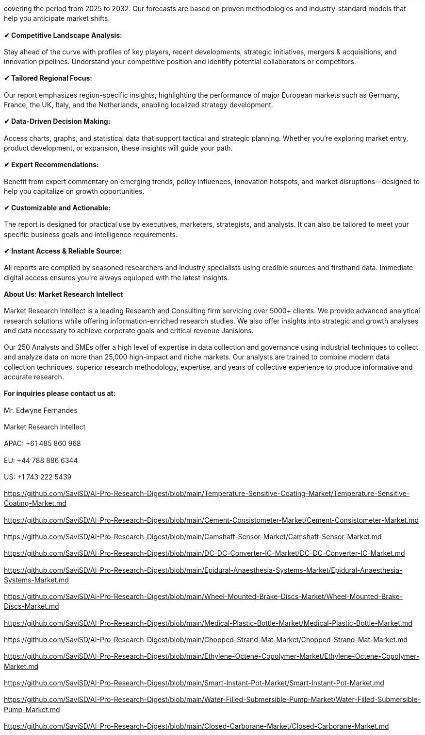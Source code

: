 covering the period from 2025 to 2032. Our forecasts are based on proven methodologies and industry-standard models that help you anticipate market shifts.</p><p><strong>✔ Competitive Landscape Analysis:</strong></p><p>Stay ahead of the curve with profiles of key players, recent developments, strategic initiatives, mergers &amp; acquisitions, and innovation pipelines. Understand your competitive position and identify potential collaborators or competitors.</p><p><strong>✔ Tailored Regional Focus:</strong></p><p>Our report emphasizes region-specific insights, highlighting the performance of major European markets such as Germany, France, the UK, Italy, and the Netherlands, enabling localized strategy development.</p><p><strong>✔ Data-Driven Decision Making:</strong></p><p>Access charts, graphs, and statistical data that support tactical and strategic planning. Whether you&rsquo;re exploring market entry, product development, or expansion, these insights will guide your path.</p><p><strong>✔ Expert Recommendations:</strong></p><p>Benefit from expert commentary on emerging trends, policy influences, innovation hotspots, and market disruptions&mdash;designed to help you capitalize on growth opportunities.</p><p><strong>✔ Customizable and Actionable:</strong></p><p>The report is designed for practical use by executives, marketers, strategists, and analysts. It can also be tailored to meet your specific business goals and intelligence requirements.</p><p><strong>✔ Instant Access &amp; Reliable Source:</strong></p><p>All reports are compiled by seasoned researchers and industry specialists using credible sources and firsthand data. Immediate digital access ensures you're always equipped with the latest insights.</p><p><strong><span class="font-[700]">About Us: Market Research Intellect</span></strong></p><p><span class="">Market Research Intellect is a leading Research and Consulting firm servicing over 5000+ clients. We provide advanced analytical research solutions while offering information-enriched research studies.&nbsp;</span>We also offer insights into strategic and growth analyses and data necessary to achieve corporate goals and critical revenue Janisions.</p><p><span class="">Our 250 Analysts and SMEs offer a high level of expertise in data collection and governance using industrial techniques to collect and analyze data on more than 25,000 high-impact and niche markets. Our analysts are trained to combine modern data collection techniques, superior research methodology, expertise, and years of collective experience to produce informative and accurate research.</span></p><p><strong>For inquiries please contact us at:</strong></p><p>Mr. Edwyne Fernandes</p><p>Market Research Intellect</p><p>APAC: +61 485 860 968</p><p>EU: +44 788 886 6344</p><p>US: +1 743 222
5439</p><p><a href="https://github.com/SaviSD/AI-Pro-Research-Digest/blob/main/Temperature-Sensitive-Coating-Market/Temperature-Sensitive-Coating-Market.md">https://github.com/SaviSD/AI-Pro-Research-Digest/blob/main/Temperature-Sensitive-Coating-Market/Temperature-Sensitive-Coating-Market.md</a></p><p><a href="https://github.com/SaviSD/AI-Pro-Research-Digest/blob/main/Cement-Consistometer-Market/Cement-Consistometer-Market.md">https://github.com/SaviSD/AI-Pro-Research-Digest/blob/main/Cement-Consistometer-Market/Cement-Consistometer-Market.md</a></p><p><a href="https://github.com/SaviSD/AI-Pro-Research-Digest/blob/main/Camshaft-Sensor-Market/Camshaft-Sensor-Market.md">https://github.com/SaviSD/AI-Pro-Research-Digest/blob/main/Camshaft-Sensor-Market/Camshaft-Sensor-Market.md</a></p><p><a href="https://github.com/SaviSD/AI-Pro-Research-Digest/blob/main/DC-DC-Converter-IC-Market/DC-DC-Converter-IC-Market.md">https://github.com/SaviSD/AI-Pro-Research-Digest/blob/main/DC-DC-Converter-IC-Market/DC-DC-Converter-IC-Market.md</a></p><p><a href="https://github.com/SaviSD/AI-Pro-Research-Digest/blob/main/Epidural-Anaesthesia-Systems-Market/Epidural-Anaesthesia-Systems-Market.md">https://github.com/SaviSD/AI-Pro-Research-Digest/blob/main/Epidural-Anaesthesia-Systems-Market/Epidural-Anaesthesia-Systems-Market.md</a></p><p><a href="https://github.com/SaviSD/AI-Pro-Research-Digest/blob/main/Wheel-Mounted-Brake-Discs-Market/Wheel-Mounted-Brake-Discs-Market.md">https://github.com/SaviSD/AI-Pro-Research-Digest/blob/main/Wheel-Mounted-Brake-Discs-Market/Wheel-Mounted-Brake-Discs-Market.md</a></p><p><a href="https://github.com/SaviSD/AI-Pro-Research-Digest/blob/main/Medical-Plastic-Bottle-Market/Medical-Plastic-Bottle-Market.md">https://github.com/SaviSD/AI-Pro-Research-Digest/blob/main/Medical-Plastic-Bottle-Market/Medical-Plastic-Bottle-Market.md</a></p><p><a href="https://github.com/SaviSD/AI-Pro-Research-Digest/blob/main/Chopped-Strand-Mat-Market/Chopped-Strand-Mat-Market.md">https://github.com/SaviSD/AI-Pro-Research-Digest/blob/main/Chopped-Strand-Mat-Market/Chopped-Strand-Mat-Market.md</a></p><p><a href="https://github.com/SaviSD/AI-Pro-Research-Digest/blob/main/Ethylene-Octene-Copolymer-Market/Ethylene-Octene-Copolymer-Market.md">https://github.com/SaviSD/AI-Pro-Research-Digest/blob/main/Ethylene-Octene-Copolymer-Market/Ethylene-Octene-Copolymer-Market.md</a></p><p><a href="https://github.com/SaviSD/AI-Pro-Research-Digest/blob/main/Smart-Instant-Pot-Market/Smart-Instant-Pot-Market.md">https://github.com/SaviSD/AI-Pro-Research-Digest/blob/main/Smart-Instant-Pot-Market/Smart-Instant-Pot-Market.md</a></p><p><a href="https://github.com/SaviSD/AI-Pro-Research-Digest/blob/main/Water-Filled-Submersible-Pump-Market/Water-Filled-Submersible-Pump-Market.md">https://github.com/SaviSD/AI-Pro-Research-Digest/blob/main/Water-Filled-Submersible-Pump-Market/Water-Filled-Submersible-Pump-Market.md</a></p><p><a href="https://github.com/SaviSD/AI-Pro-Research-Digest/blob/main/Closed-Carborane-Market/Closed-Carborane-Market.md">https://github.com/SaviSD/AI-Pro-Research-Digest/blob/main/Closed-Carborane-Market/Closed-Carborane-Market.md</a></p>